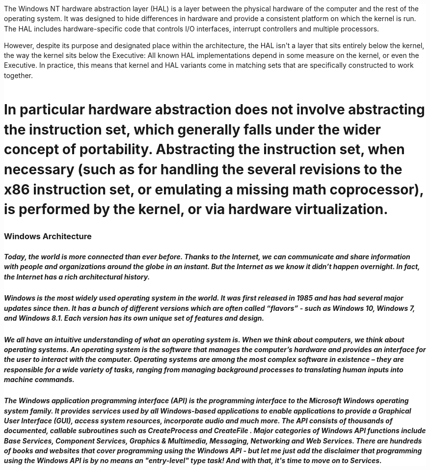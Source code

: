 The Windows NT hardware abstraction layer (HAL) is a layer between the physical hardware of the computer and the rest of the operating system. It was designed to hide differences in hardware and provide a consistent platform on which the kernel is run. The HAL includes hardware-specific code that controls I/O interfaces, interrupt controllers and multiple processors.

However, despite its purpose and designated place within the architecture, the HAL isn't a layer that sits entirely below the kernel, the way the kernel sits below the Executive: All known HAL implementations depend in some measure on the kernel, or even the Executive. In practice, this means that kernel and HAL variants come in matching sets that are specifically constructed to work together.

In particular hardware abstraction does not involve abstracting the instruction set, which generally falls under the wider concept of portability. Abstracting the instruction set, when necessary (such as for handling the several revisions to the x86 instruction set, or emulating a missing math coprocessor), is performed by the kernel, or via hardware virtualization. 
=======
### Windows Architecture

##### Today, the world is more connected than ever before. Thanks to the Internet, we can communicate and share information with people and organizations around the globe in an instant. But the Internet as we know it didn’t happen overnight. In fact, the Internet has a rich architectural history.
##### Windows is the most widely used operating system in the world. It was first released in 1985 and has had several major updates since then. It has a bunch of different versions which are often called “flavors” - such as Windows 10, Windows 7, and Windows 8.1. Each version has its own unique set of features and design.
##### We all have an intuitive understanding of what an operating system is. When we think about computers, we think about operating systems. An operating system is the software that manages the computer’s hardware and provides an interface for the user to interact with the computer. Operating systems are among the most complex software in existence – they are responsible for a wide variety of tasks, ranging from managing background processes to translating human inputs into machine commands.
#####
#####
##### The Windows application programming interface (API) is the programming interface to the Microsoft Windows operating system family.  It provides services used by all Windows-based applications to enable applications to provide a Graphical User Interface (GUI), access system resources, incorporate audio and much more.  The API consists of thousands of documented, callable subroutines such as CreateProcess and CreateFile .  Major categories of Windows API functions include Base Services, Component Services, Graphics & Multimedia, Messaging, Networking and Web Services.  There are hundreds of books and websites that cover programming using the Windows API - but let me just add the disclaimer that programming using the Windows API is by no means an "entry-level" type task!  And with that, it's time to move on to Services.

